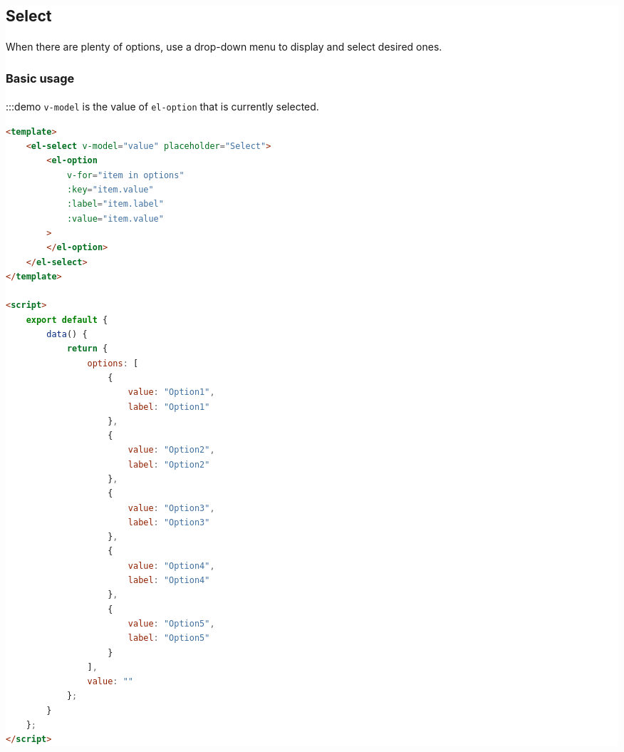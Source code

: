 ## Select

When there are plenty of options, use a drop-down menu to display and select desired ones.

### Basic usage

:::demo `v-model` is the value of `el-option` that is currently selected.

```html
<template>
	<el-select v-model="value" placeholder="Select">
		<el-option
			v-for="item in options"
			:key="item.value"
			:label="item.label"
			:value="item.value"
		>
		</el-option>
	</el-select>
</template>

<script>
	export default {
		data() {
			return {
				options: [
					{
						value: "Option1",
						label: "Option1"
					},
					{
						value: "Option2",
						label: "Option2"
					},
					{
						value: "Option3",
						label: "Option3"
					},
					{
						value: "Option4",
						label: "Option4"
					},
					{
						value: "Option5",
						label: "Option5"
					}
				],
				value: ""
			};
		}
	};
</script>
```
